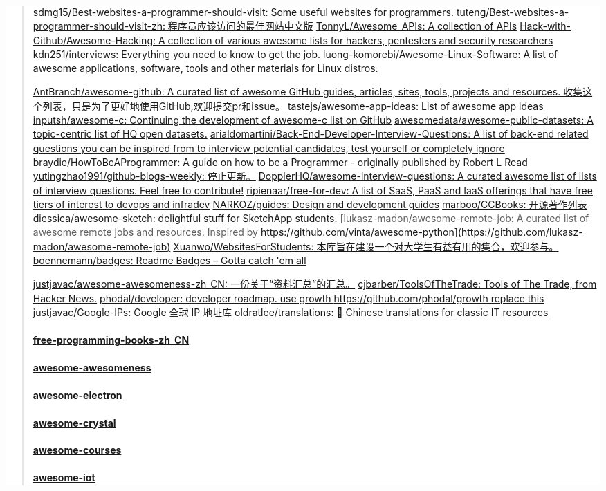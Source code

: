 > [sdmg15/Best-websites-a-programmer-should-visit: Some useful websites for programmers.](https://github.com/sdmg15/Best-websites-a-programmer-should-visit)
> [tuteng/Best-websites-a-programmer-should-visit-zh: 程序员应该访问的最佳网站中文版](https://github.com/tuteng/Best-websites-a-programmer-should-visit-zh)
> [TonnyL/Awesome_APIs: A collection of APIs](https://github.com/TonnyL/Awesome_APIs)
> [Hack-with-Github/Awesome-Hacking: A collection of various awesome lists for hackers, pentesters and security researchers](https://github.com/Hack-with-Github/Awesome-Hacking)
> [kdn251/interviews: Everything you need to know to get the job.](https://github.com/kdn251/interviews)
> [luong-komorebi/Awesome-Linux-Software: A list of awesome applications, software, tools and other materials for Linux distros.](https://github.com/luong-komorebi/Awesome-Linux-Software)
>
> [AntBranch/awesome-github: A curated list of awesome GitHub guides, articles, sites, tools, projects and resources. 收集这个列表，只是为了更好地使用GitHub,欢迎提交pr和issue。](https://github.com/AntBranch/awesome-github)
> [tastejs/awesome-app-ideas: List of awesome app ideas](https://github.com/tastejs/awesome-app-ideas)
> [inputsh/awesome-c: Continuing the development of awesome-c list on GitHub](https://github.com/inputsh/awesome-c)
> [awesomedata/awesome-public-datasets: A topic-centric list of HQ open datasets.](https://github.com/awesomedata/awesome-public-datasets)
> [arialdomartini/Back-End-Developer-Interview-Questions: A list of back-end related questions you can be inspired from to interview potential candidates, test yourself or completely ignore](https://github.com/arialdomartini/Back-End-Developer-Interview-Questions)
> [braydie/HowToBeAProgrammer: A guide on how to be a Programmer - originally published by Robert L Read](https://github.com/braydie/HowToBeAProgrammer)
> [yutingzhao1991/github-blogs-weekly: 停止更新。](https://github.com/yutingzhao1991/github-blogs-weekly)
> [DopplerHQ/awesome-interview-questions: A curated awesome list of lists of interview questions. Feel free to contribute!](https://github.com/DopplerHQ/awesome-interview-questions)
> [ripienaar/free-for-dev: A list of SaaS, PaaS and IaaS offerings that have free tiers of interest to devops and infradev](https://github.com/ripienaar/free-for-dev)
> [NARKOZ/guides: Design and development guides](https://github.com/NARKOZ/guides)
> [marboo/CCBooks: 开源著作列表](https://github.com/marboo/CCBooks)
> [diessica/awesome-sketch: delightful stuff for SketchApp students.](https://github.com/diessica/awesome-sketch)
> [lukasz-madon/awesome-remote-job: A curated list of awesome remote jobs and resources. Inspired by https://github.com/vinta/awesome-python](https://github.com/lukasz-madon/awesome-remote-job)
> [Xuanwo/WebsitesForStudents: 本库旨在建设一个对大学生有益有用的集合，欢迎参与。](https://github.com/Xuanwo/WebsitesForStudents)
> [boennemann/badges: Readme Badges – Gotta catch 'em all](https://github.com/boennemann/badges)
>
> [justjavac/awesome-awesomeness-zh_CN: 一份关于“资料汇总”的汇总。](https://github.com/justjavac/awesome-awesomeness-zh_CN)
> [cjbarber/ToolsOfTheTrade: Tools of The Trade, from Hacker News.](https://github.com/cjbarber/ToolsOfTheTrade)
> [phodal/developer: developer roadmap. use growth https://github.com/phodal/growth replace this](https://github.com/phodal/developer)
> [justjavac/Google-IPs: Google 全球 IP 地址库](https://github.com/justjavac/Google-IPs)
> [oldratlee/translations: 🐼 Chinese translations for classic IT resources](https://github.com/oldratlee/translations)
>
> #### [free-programming-books-zh_CN](https://github.com/justjavac/free-programming-books-zh_CN)
>
> #### [awesome-awesomeness](https://github.com/bayandin/awesome-awesomeness)
>
> #### [awesome-electron](https://github.com/sindresorhus/awesome-electron)
>
> #### [awesome-crystal](https://github.com/veelenga/awesome-crystal)
>
> #### [awesome-courses](https://github.com/prakhar1989/awesome-courses)
>
> #### [awesome-iot](https://github.com/phodal/awesome-iot)
>